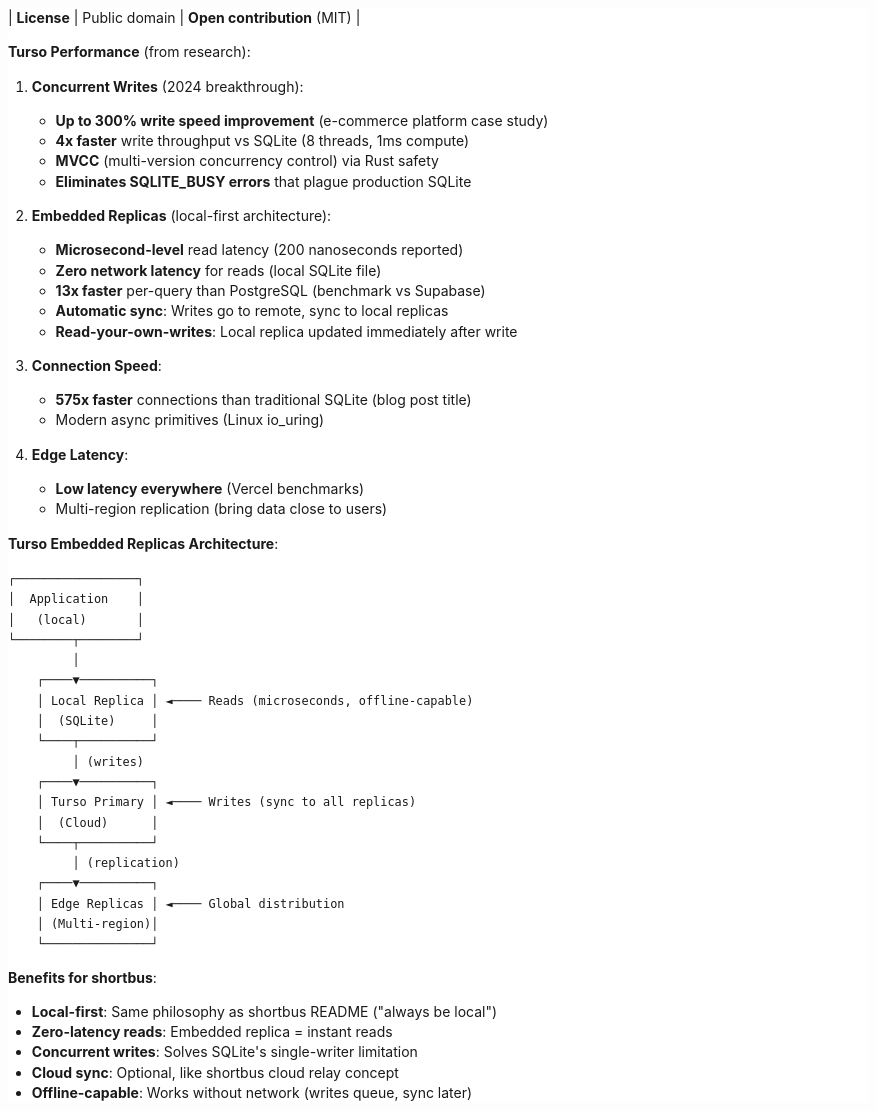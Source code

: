 | **License**              | Public domain | **Open contribution** (MIT) |

**Turso Performance** (from research):

1. **Concurrent Writes** (2024 breakthrough):
   - **Up to 300% write speed improvement** (e-commerce platform case study)
   - **4x faster** write throughput vs SQLite (8 threads, 1ms compute)
   - **MVCC** (multi-version concurrency control) via Rust safety
   - **Eliminates SQLITE_BUSY errors** that plague production SQLite

2. **Embedded Replicas** (local-first architecture):
   - **Microsecond-level** read latency (200 nanoseconds reported)
   - **Zero network latency** for reads (local SQLite file)
   - **13x faster** per-query than PostgreSQL (benchmark vs Supabase)
   - **Automatic sync**: Writes go to remote, sync to local replicas
   - **Read-your-own-writes**: Local replica updated immediately after write

3. **Connection Speed**:
   - **575x faster** connections than traditional SQLite (blog post title)
   - Modern async primitives (Linux io_uring)

4. **Edge Latency**:
   - **Low latency everywhere** (Vercel benchmarks)
   - Multi-region replication (bring data close to users)

**Turso Embedded Replicas Architecture**:
```
┌─────────────────┐
│  Application    │
│   (local)       │
└────────┬────────┘
         │
    ┌────▼──────────┐
    │ Local Replica │ ◄──── Reads (microseconds, offline-capable)
    │  (SQLite)     │
    └────┬──────────┘
         │ (writes)
    ┌────▼──────────┐
    │ Turso Primary │ ◄──── Writes (sync to all replicas)
    │  (Cloud)      │
    └────┬──────────┘
         │ (replication)
    ┌────▼──────────┐
    │ Edge Replicas │ ◄──── Global distribution
    │ (Multi-region)│
    └───────────────┘
```

**Benefits for shortbus**:
- **Local-first**: Same philosophy as shortbus README ("always be local")
- **Zero-latency reads**: Embedded replica = instant reads
- **Concurrent writes**: Solves SQLite's single-writer limitation
- **Cloud sync**: Optional, like shortbus cloud relay concept
- **Offline-capable**: Works without network (writes queue, sync later)
